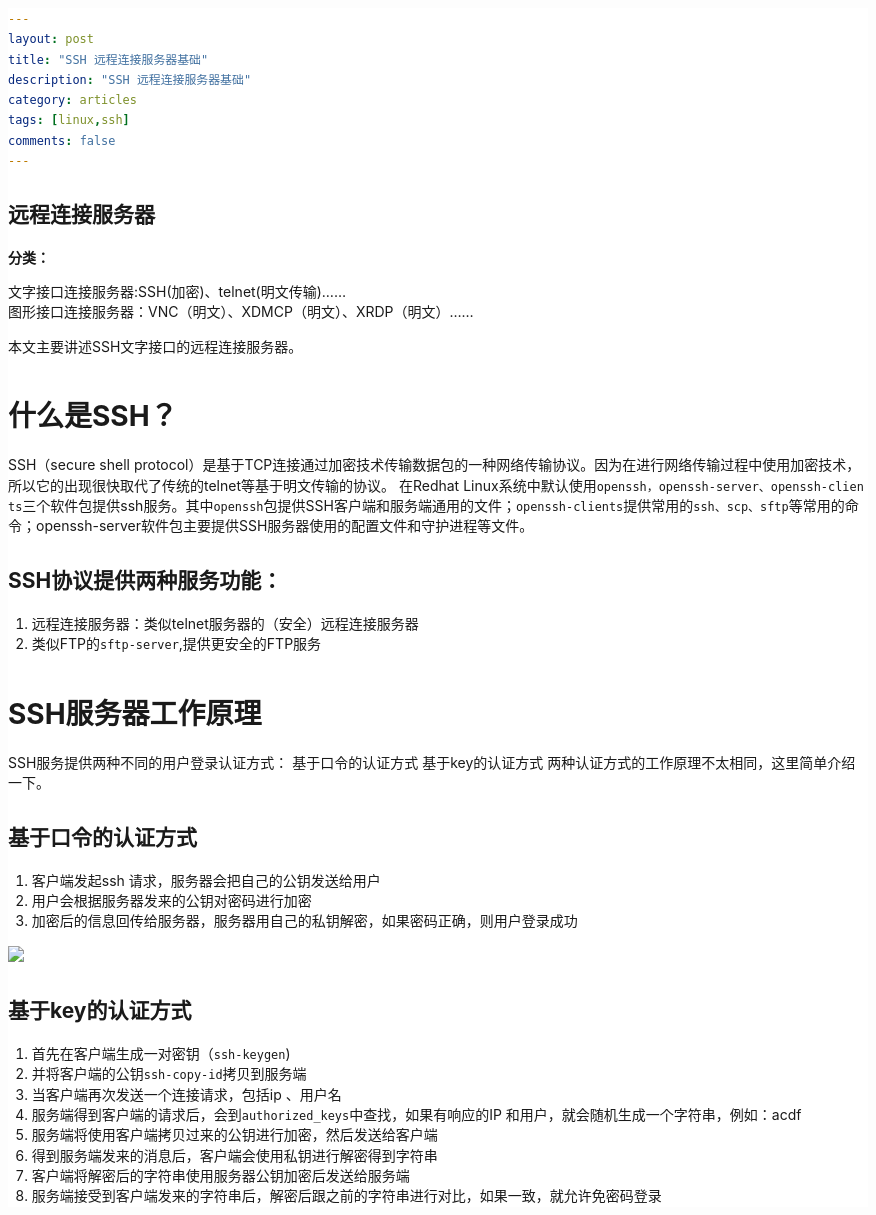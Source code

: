 ```yaml
---
layout: post
title: "SSH 远程连接服务器基础"
description: "SSH 远程连接服务器基础"
category: articles
tags: [linux,ssh]
comments: false
---
```


## 远程连接服务器

**分类：**

文字接口连接服务器:SSH(加密)、telnet(明文传输)……<br/>
图形接口连接服务器：VNC（明文）、XDMCP（明文）、XRDP（明文）……

本文主要讲述SSH文字接口的远程连接服务器。
# 什么是SSH？

SSH（secure shell protocol）是基于TCP连接通过加密技术传输数据包的一种网络传输协议。因为在进行网络传输过程中使用加密技术，所以它的出现很快取代了传统的telnet等基于明文传输的协议。
在Redhat Linux系统中默认使用`openssh，openssh-server、openssh-clients`三个软件包提供ssh服务。其中`openssh`包提供SSH客户端和服务端通用的文件；`openssh-clients`提供常用的`ssh、scp、sftp`等常用的命令；openssh-server软件包主要提供SSH服务器使用的配置文件和守护进程等文件。
## SSH协议提供两种服务功能：

1. 远程连接服务器：类似telnet服务器的（安全）远程连接服务器
2. 类似FTP的`sftp-server`,提供更安全的FTP服务

# SSH服务器工作原理
SSH服务提供两种不同的用户登录认证方式：
	基于口令的认证方式
	基于key的认证方式
两种认证方式的工作原理不太相同，这里简单介绍一下。
## 基于口令的认证方式

1. 客户端发起ssh 请求，服务器会把自己的公钥发送给用户
2. 用户会根据服务器发来的公钥对密码进行加密
3. 加密后的信息回传给服务器，服务器用自己的私钥解密，如果密码正确，则用户登录成功

<img src="http://ot9scj6tc.bkt.clouddn.com/ssh1.png" width="600px"> 

## 基于key的认证方式

1. 首先在客户端生成一对密钥（`ssh-keygen`)
2. 并将客户端的公钥`ssh-copy-id`拷贝到服务端
3. 当客户端再次发送一个连接请求，包括ip 、用户名
4. 服务端得到客户端的请求后，会到`authorized_keys`中查找，如果有响应的IP 和用户，就会随机生成一个字符串，例如：acdf
5. 服务端将使用客户端拷贝过来的公钥进行加密，然后发送给客户端
6. 得到服务端发来的消息后，客户端会使用私钥进行解密得到字符串
7. 客户端将解密后的字符串使用服务器公钥加密后发送给服务端
8. 服务端接受到客户端发来的字符串后，解密后跟之前的字符串进行对比，如果一致，就允许免密码登录
 